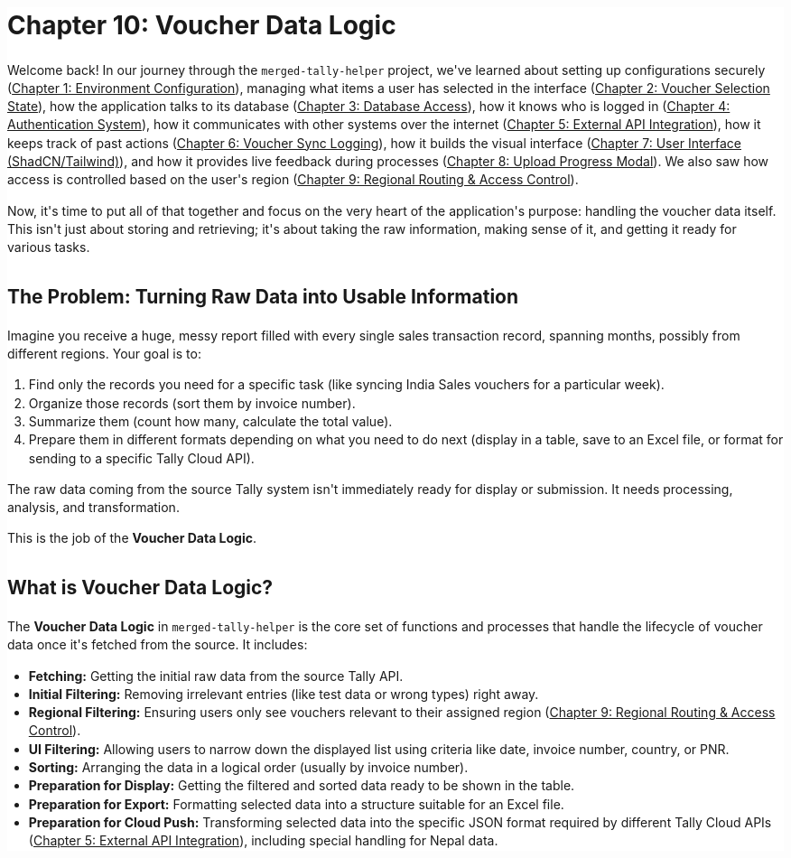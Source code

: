 # Chapter 10: Voucher Data Logic

Welcome back! In our journey through the `merged-tally-helper` project, we've learned about setting up configurations securely ([Chapter 1: Environment Configuration](01_environment_configuration_.md)), managing what items a user has selected in the interface ([Chapter 2: Voucher Selection State](02_voucher_selection_state_.md)), how the application talks to its database ([Chapter 3: Database Access](03_database_access_.md)), how it knows who is logged in ([Chapter 4: Authentication System](04_authentication_system_.md)), how it communicates with other systems over the internet ([Chapter 5: External API Integration](05_external_api_integration_.md)), how it keeps track of past actions ([Chapter 6: Voucher Sync Logging](06_Voucher_Sync_Logging_.md)), how it builds the visual interface ([Chapter 7: User Interface (ShadCN/Tailwind)](07_User_Interface__ShadCN_Tailwind__.md)), and how it provides live feedback during processes ([Chapter 8: Upload Progress Modal](08_Upload_Progress_Modal_.md)). We also saw how access is controlled based on the user's region ([Chapter 9: Regional Routing & Access Control](09_Regional_Routing___Access_Control_.md)).

Now, it's time to put all of that together and focus on the very heart of the application's purpose: handling the voucher data itself. This isn't just about storing and retrieving; it's about taking the raw information, making sense of it, and getting it ready for various tasks.

## The Problem: Turning Raw Data into Usable Information

Imagine you receive a huge, messy report filled with every single sales transaction record, spanning months, possibly from different regions. Your goal is to:

1.  Find only the records you need for a specific task (like syncing India Sales vouchers for a particular week).
2.  Organize those records (sort them by invoice number).
3.  Summarize them (count how many, calculate the total value).
4.  Prepare them in different formats depending on what you need to do next (display in a table, save to an Excel file, or format for sending to a specific Tally Cloud API).

The raw data coming from the source Tally system isn't immediately ready for display or submission. It needs processing, analysis, and transformation.

This is the job of the **Voucher Data Logic**.

## What is Voucher Data Logic?

The **Voucher Data Logic** in `merged-tally-helper` is the core set of functions and processes that handle the lifecycle of voucher data once it's fetched from the source. It includes:

*   **Fetching:** Getting the initial raw data from the source Tally API.
*   **Initial Filtering:** Removing irrelevant entries (like test data or wrong types) right away.
*   **Regional Filtering:** Ensuring users only see vouchers relevant to their assigned region ([Chapter 9: Regional Routing & Access Control](09_Regional_Routing___Access_Control_.md)).
*   **UI Filtering:** Allowing users to narrow down the displayed list using criteria like date, invoice number, country, or PNR.
*   **Sorting:** Arranging the data in a logical order (usually by invoice number).
*   **Preparation for Display:** Getting the filtered and sorted data ready to be shown in the table.
*   **Preparation for Export:** Formatting selected data into a structure suitable for an Excel file.
*   **Preparation for Cloud Push:** Transforming selected data into the specific JSON format required by different Tally Cloud APIs ([Chapter 5: External API Integration](05_External_API_Integration_.md)), including special handling for Nepal data.
